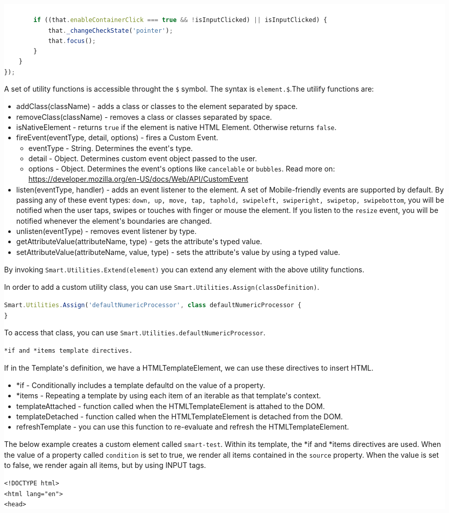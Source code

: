 ```javascript

        if ((that.enableContainerClick === true && !isInputClicked) || isInputClicked) {
            that._changeCheckState('pointer');
            that.focus();
        }
    }
});

```
A set of utility functions is accessible throught the `$` symbol. The syntax is `element.$`.The utilify functions are:
*   addClass(className) - adds a class or classes to the element separated by space.
*   removeClass(className) - removes a class or classes separated by space.
*   isNativeElement - returns `true` if the element is native HTML Element. Otherwise returns `false`.
*   fireEvent(eventType, detail, options) - fires a Custom Event.
    * eventType - String. Determines the event's type.
    * detail - Object. Determines custom event object passed to the user.
    * options - Object. Determines the event's options like `cancelable` or `bubbles`. Read more on: https://developer.mozilla.org/en-US/docs/Web/API/CustomEvent
*   listen(eventType, handler) - adds an event listener to the element. A set of Mobile-friendly events are supported by default. By passing any of these event types: `down, up, move, tap, taphold, swipeleft, swiperight, swipetop, swipebottom`, you will be notified when the user taps, swipes or touches with finger or mouse the element. If you listen to the `resize` event, you will be notified whenever the element's boundaries are changed.
*   unlisten(eventType)  - removes event listener by type.
*   getAttributeValue(attributeName, type) - gets the attribute's typed value.
*   setAttributeValue(attributeName, value, type) - sets the attribute's value by using a typed value.

By invoking `Smart.Utilities.Extend(element)` you can extend any element with the above utility functions. 

In order to add a custom utility class, you can use `Smart.Utilities.Assign(classDefinition)`.

```javascript
Smart.Utilities.Assign('defaultNumericProcessor', class defaultNumericProcessor {
}
```

To access that class, you can use `Smart.Utilities.defaultNumericProcessor`.

```*if and *items template directives.```

If in the Template's definition, we have a HTMLTemplateElement, we can use these directives to insert HTML.

* *if - Conditionally includes a template defaultd on the value of a property.
* *items - Repeating a template by using each item of an iterable as that template's context.
* templateAttached - function called when the HTMLTemplateElement is attahed to the DOM.
* templateDetached - function called when the HTMLTemplateElement is detached from the DOM.
* refreshTemplate - you can use this function to re-evaluate and refresh the HTMLTemplateElement.

The below example creates a custom element called ```smart-test```. Within its template, the *if and *items directives are used. When the value of a property called ```condition``` is set to true, we render all items contained in the ```source``` property. When the value is set to false, we render again all items, but by using INPUT tags.

```
<!DOCTYPE html>
<html lang="en">
<head>
